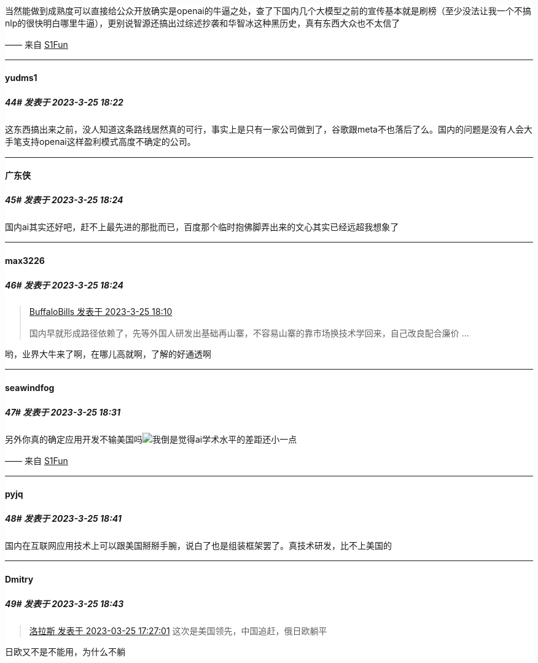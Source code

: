 当然能做到成熟度可以直接给公众开放确实是openai的牛逼之处，查了下国内几个大模型之前的宣传基本就是刷榜（至少没法让我一个不搞nlp的很快明白哪里牛逼），更别说智源还搞出过综述抄袭和华智冰这种黑历史，真有东西大众也不太信了

—— 来自 [S1Fun](https://s1fun.koalcat.com)

*****

####  yudms1  
##### 44#       发表于 2023-3-25 18:22

这东西搞出来之前，没人知道这条路线居然真的可行，事实上是只有一家公司做到了，谷歌跟meta不也落后了么。国内的问题是没有人会大手笔支持openai这样盈利模式高度不确定的公司。

*****

####  广东侠  
##### 45#       发表于 2023-3-25 18:24

国内ai其实还好吧，赶不上最先进的那批而已，百度那个临时抱佛脚弄出来的文心其实已经远超我想象了

*****

####  max3226  
##### 46#       发表于 2023-3-25 18:24

<blockquote><a href="httphttps://bbs.saraba1st.com/2b/forum.php?mod=redirect&amp;goto=findpost&amp;pid=60221421&amp;ptid=2125826" target="_blank">BuffaloBills 发表于 2023-3-25 18:10</a>

国内早就形成路径依赖了，先等外国人研发出基础再山寨，不容易山寨的靠市场换技术学回来，自己改良配合廉价 ...</blockquote>
哟，业界大牛来了啊，在哪儿高就啊，了解的好通透啊

*****

####  seawindfog  
##### 47#       发表于 2023-3-25 18:31

另外你真的确定应用开发不输美国吗<img src="https://static.saraba1st.com/image/smiley/face2017/067.png" referrerpolicy="no-referrer">我倒是觉得ai学术水平的差距还小一点

—— 来自 [S1Fun](https://s1fun.koalcat.com)

*****

####  pyjq  
##### 48#       发表于 2023-3-25 18:41

国内在互联网应用技术上可以跟美国掰掰手腕，说白了也是组装框架罢了。真技术研发，比不上美国的

*****

####  Dmitry  
##### 49#       发表于 2023-3-25 18:43

<blockquote><a href="httphttps://bbs.saraba1st.com/2b/forum.php?mod=redirect&amp;goto=findpost&amp;pid=60221075&amp;ptid=2125826" target="_blank">洛拉斯 发表于 2023-03-25 17:27:01</a>
这次是美国领先，中国追赶，俄日欧躺平</blockquote>日欧又不是不能用，为什么不躺
